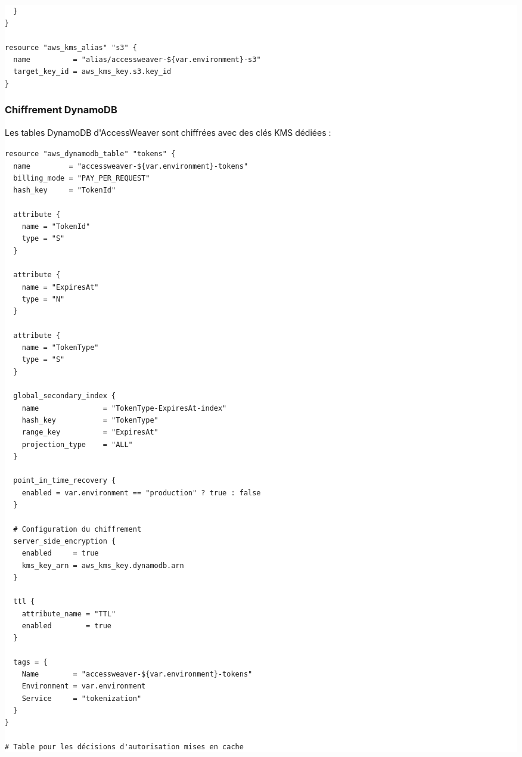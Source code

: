 ```hcl
  }
}

resource "aws_kms_alias" "s3" {
  name          = "alias/accessweaver-${var.environment}-s3"
  target_key_id = aws_kms_key.s3.key_id
}
```

### Chiffrement DynamoDB

Les tables DynamoDB d'AccessWeaver sont chiffrées avec des clés KMS dédiées :

```hcl
resource "aws_dynamodb_table" "tokens" {
  name         = "accessweaver-${var.environment}-tokens"
  billing_mode = "PAY_PER_REQUEST"
  hash_key     = "TokenId"
  
  attribute {
    name = "TokenId"
    type = "S"
  }
  
  attribute {
    name = "ExpiresAt"
    type = "N"
  }
  
  attribute {
    name = "TokenType"
    type = "S"
  }
  
  global_secondary_index {
    name               = "TokenType-ExpiresAt-index"
    hash_key           = "TokenType"
    range_key          = "ExpiresAt"
    projection_type    = "ALL"
  }
  
  point_in_time_recovery {
    enabled = var.environment == "production" ? true : false
  }
  
  # Configuration du chiffrement
  server_side_encryption {
    enabled     = true
    kms_key_arn = aws_kms_key.dynamodb.arn
  }
  
  ttl {
    attribute_name = "TTL"
    enabled        = true
  }
  
  tags = {
    Name        = "accessweaver-${var.environment}-tokens"
    Environment = var.environment
    Service     = "tokenization"
  }
}

# Table pour les décisions d'autorisation mises en cache
```